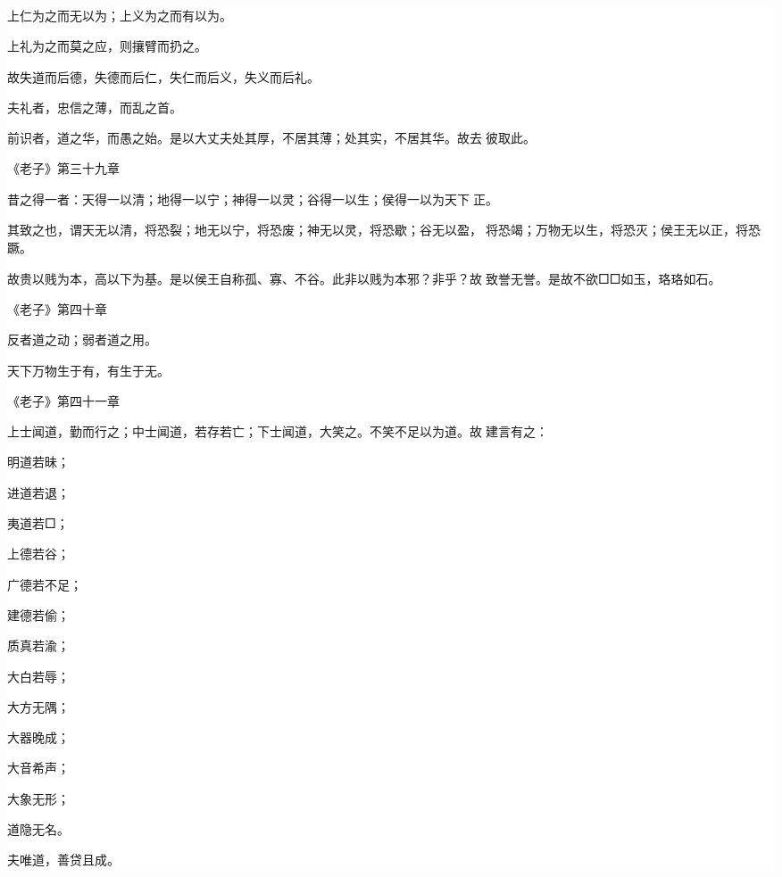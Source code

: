 上仁为之而无以为；上义为之而有以为。

上礼为之而莫之应，则攘臂而扔之。

故失道而后德，失德而后仁，失仁而后义，失义而后礼。

夫礼者，忠信之薄，而乱之首。

前识者，道之华，而愚之始。是以大丈夫处其厚，不居其薄；处其实，不居其华。故去
彼取此。


《老子》第三十九章

昔之得一者：天得一以清；地得一以宁；神得一以灵；谷得一以生；侯得一以为天下
正。

其致之也，谓天无以清，将恐裂；地无以宁，将恐废；神无以灵，将恐歇；谷无以盈，
将恐竭；万物无以生，将恐灭；侯王无以正，将恐蹶。

故贵以贱为本，高以下为基。是以侯王自称孤、寡、不谷。此非以贱为本邪？非乎？故
致誉无誉。是故不欲□□如玉，珞珞如石。


《老子》第四十章

反者道之动；弱者道之用。

天下万物生于有，有生于无。


《老子》第四十一章

上士闻道，勤而行之；中士闻道，若存若亡；下士闻道，大笑之。不笑不足以为道。故
建言有之：

明道若昧；

进道若退；

夷道若□；

上德若谷；

广德若不足；

建德若偷；

质真若渝；

大白若辱；

大方无隅；

大器晚成；

大音希声；

大象无形；

道隐无名。

夫唯道，善贷且成。

